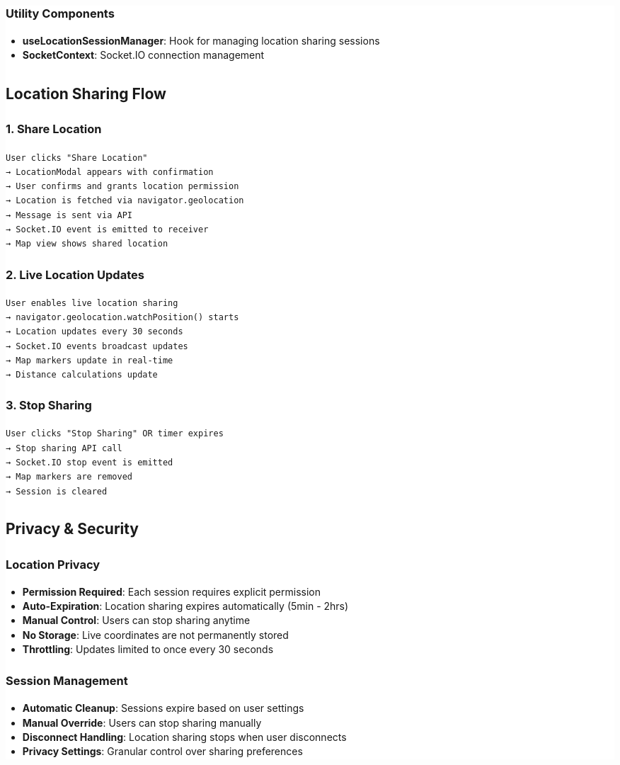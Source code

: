 ### Utility Components
- **useLocationSessionManager**: Hook for managing location sharing sessions
- **SocketContext**: Socket.IO connection management

## Location Sharing Flow

### 1. Share Location
```
User clicks "Share Location"
→ LocationModal appears with confirmation
→ User confirms and grants location permission
→ Location is fetched via navigator.geolocation
→ Message is sent via API
→ Socket.IO event is emitted to receiver
→ Map view shows shared location
```

### 2. Live Location Updates
```
User enables live location sharing
→ navigator.geolocation.watchPosition() starts
→ Location updates every 30 seconds
→ Socket.IO events broadcast updates
→ Map markers update in real-time
→ Distance calculations update
```

### 3. Stop Sharing
```
User clicks "Stop Sharing" OR timer expires
→ Stop sharing API call
→ Socket.IO stop event is emitted
→ Map markers are removed
→ Session is cleared
```

## Privacy & Security

### Location Privacy
- **Permission Required**: Each session requires explicit permission
- **Auto-Expiration**: Location sharing expires automatically (5min - 2hrs)
- **Manual Control**: Users can stop sharing anytime
- **No Storage**: Live coordinates are not permanently stored
- **Throttling**: Updates limited to once every 30 seconds

### Session Management
- **Automatic Cleanup**: Sessions expire based on user settings
- **Manual Override**: Users can stop sharing manually
- **Disconnect Handling**: Location sharing stops when user disconnects
- **Privacy Settings**: Granular control over sharing preferences
